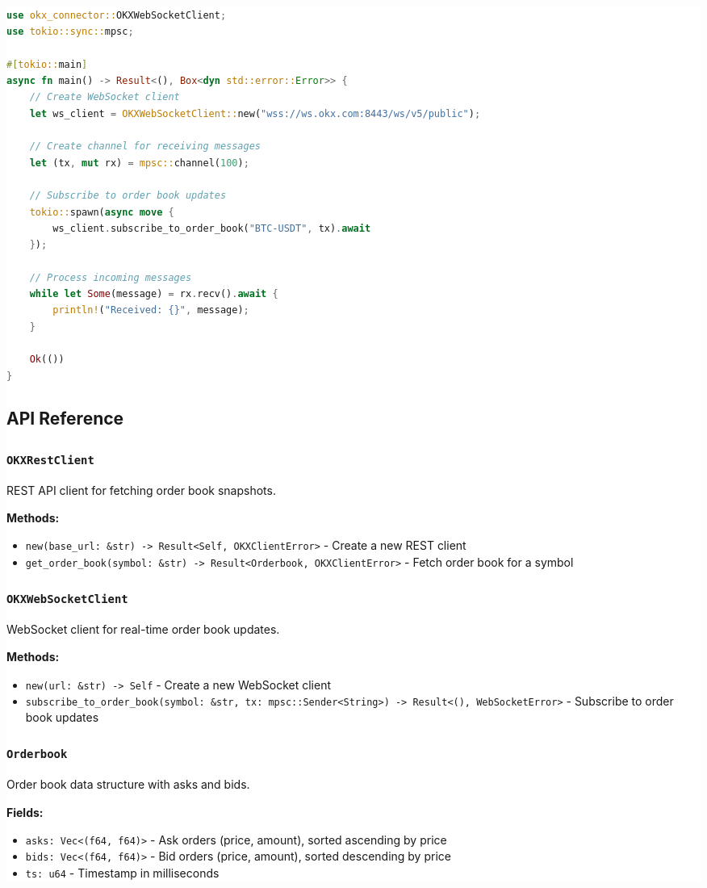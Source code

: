 ```rust
use okx_connector::OKXWebSocketClient;
use tokio::sync::mpsc;

#[tokio::main]
async fn main() -> Result<(), Box<dyn std::error::Error>> {
    // Create WebSocket client
    let ws_client = OKXWebSocketClient::new("wss://ws.okx.com:8443/ws/v5/public");

    // Create channel for receiving messages
    let (tx, mut rx) = mpsc::channel(100);

    // Subscribe to order book updates
    tokio::spawn(async move {
        ws_client.subscribe_to_order_book("BTC-USDT", tx).await
    });

    // Process incoming messages
    while let Some(message) = rx.recv().await {
        println!("Received: {}", message);
    }

    Ok(())
}
```

## API Reference

### `OKXRestClient`

REST API client for fetching order book snapshots.

**Methods:**
- `new(base_url: &str) -> Result<Self, OKXClientError>` - Create a new REST client
- `get_order_book(symbol: &str) -> Result<Orderbook, OKXClientError>` - Fetch order book for a symbol

### `OKXWebSocketClient`

WebSocket client for real-time order book updates.

**Methods:**
- `new(url: &str) -> Self` - Create a new WebSocket client
- `subscribe_to_order_book(symbol: &str, tx: mpsc::Sender<String>) -> Result<(), WebSocketError>` - Subscribe to order book updates

### `Orderbook`

Order book data structure with asks and bids.

**Fields:**
- `asks: Vec<(f64, f64)>` - Ask orders (price, amount), sorted ascending by price
- `bids: Vec<(f64, f64)>` - Bid orders (price, amount), sorted descending by price
- `ts: u64` - Timestamp in milliseconds
